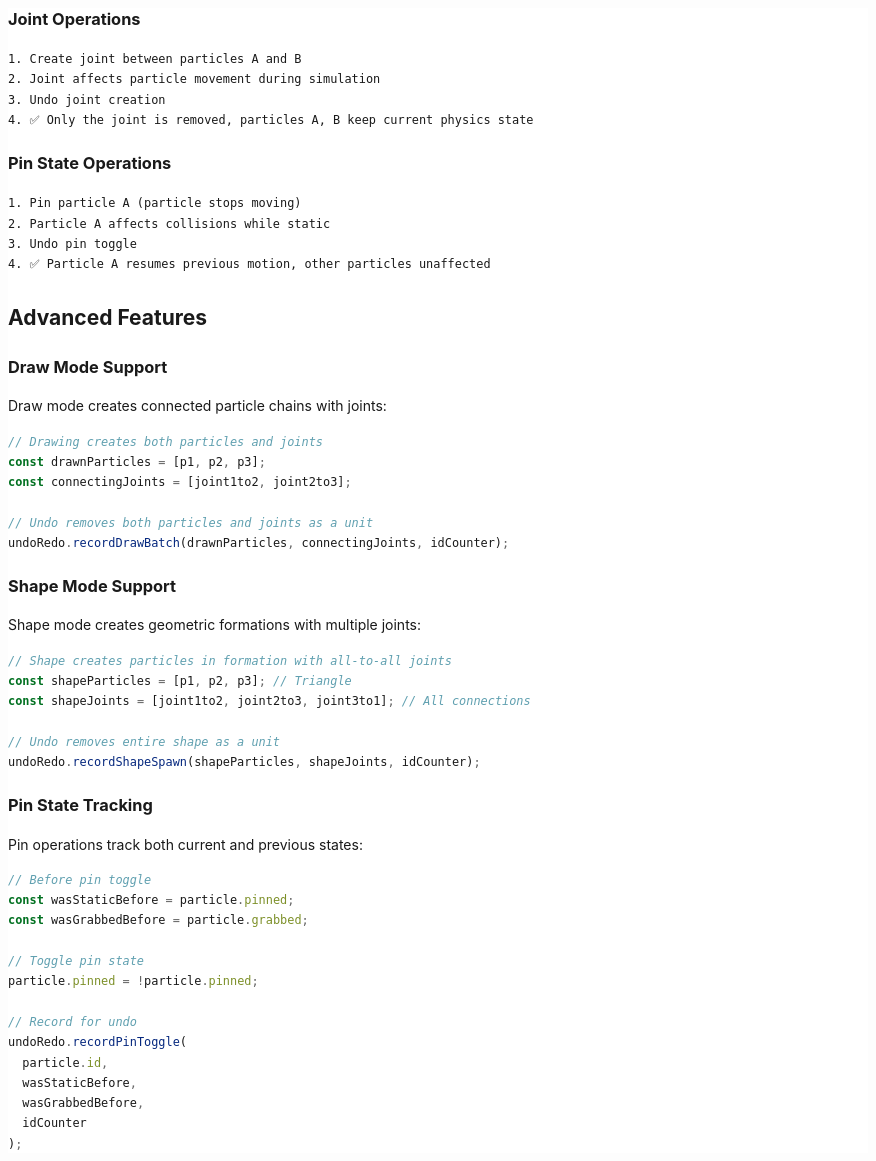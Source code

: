 ### Joint Operations

```
1. Create joint between particles A and B
2. Joint affects particle movement during simulation
3. Undo joint creation
4. ✅ Only the joint is removed, particles A, B keep current physics state
```

### Pin State Operations

```
1. Pin particle A (particle stops moving)
2. Particle A affects collisions while static
3. Undo pin toggle
4. ✅ Particle A resumes previous motion, other particles unaffected
```

## Advanced Features

### Draw Mode Support

Draw mode creates connected particle chains with joints:

```typescript
// Drawing creates both particles and joints
const drawnParticles = [p1, p2, p3];
const connectingJoints = [joint1to2, joint2to3];

// Undo removes both particles and joints as a unit
undoRedo.recordDrawBatch(drawnParticles, connectingJoints, idCounter);
```

### Shape Mode Support

Shape mode creates geometric formations with multiple joints:

```typescript
// Shape creates particles in formation with all-to-all joints
const shapeParticles = [p1, p2, p3]; // Triangle
const shapeJoints = [joint1to2, joint2to3, joint3to1]; // All connections

// Undo removes entire shape as a unit
undoRedo.recordShapeSpawn(shapeParticles, shapeJoints, idCounter);
```

### Pin State Tracking

Pin operations track both current and previous states:

```typescript
// Before pin toggle
const wasStaticBefore = particle.pinned;
const wasGrabbedBefore = particle.grabbed;

// Toggle pin state
particle.pinned = !particle.pinned;

// Record for undo
undoRedo.recordPinToggle(
  particle.id,
  wasStaticBefore,
  wasGrabbedBefore,
  idCounter
);
```
